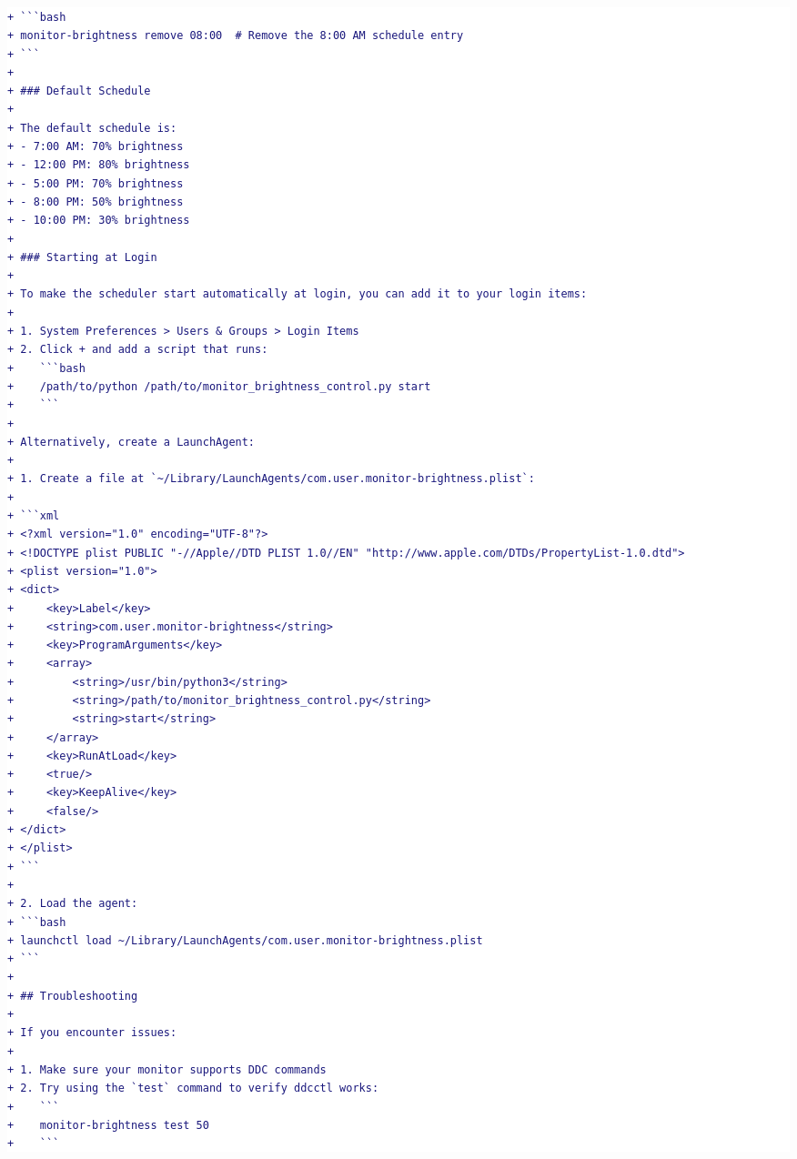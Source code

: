 ```diff
+ ```bash
+ monitor-brightness remove 08:00  # Remove the 8:00 AM schedule entry
+ ```
+ 
+ ### Default Schedule
+ 
+ The default schedule is:
+ - 7:00 AM: 70% brightness
+ - 12:00 PM: 80% brightness
+ - 5:00 PM: 70% brightness
+ - 8:00 PM: 50% brightness
+ - 10:00 PM: 30% brightness
+ 
+ ### Starting at Login
+ 
+ To make the scheduler start automatically at login, you can add it to your login items:
+ 
+ 1. System Preferences > Users & Groups > Login Items
+ 2. Click + and add a script that runs:
+    ```bash
+    /path/to/python /path/to/monitor_brightness_control.py start
+    ```
+ 
+ Alternatively, create a LaunchAgent:
+ 
+ 1. Create a file at `~/Library/LaunchAgents/com.user.monitor-brightness.plist`:
+ 
+ ```xml
+ <?xml version="1.0" encoding="UTF-8"?>
+ <!DOCTYPE plist PUBLIC "-//Apple//DTD PLIST 1.0//EN" "http://www.apple.com/DTDs/PropertyList-1.0.dtd">
+ <plist version="1.0">
+ <dict>
+     <key>Label</key>
+     <string>com.user.monitor-brightness</string>
+     <key>ProgramArguments</key>
+     <array>
+         <string>/usr/bin/python3</string>
+         <string>/path/to/monitor_brightness_control.py</string>
+         <string>start</string>
+     </array>
+     <key>RunAtLoad</key>
+     <true/>
+     <key>KeepAlive</key>
+     <false/>
+ </dict>
+ </plist>
+ ```
+ 
+ 2. Load the agent:
+ ```bash
+ launchctl load ~/Library/LaunchAgents/com.user.monitor-brightness.plist
+ ```
+ 
+ ## Troubleshooting
+ 
+ If you encounter issues:
+ 
+ 1. Make sure your monitor supports DDC commands
+ 2. Try using the `test` command to verify ddcctl works:
+    ```
+    monitor-brightness test 50
+    ```
```